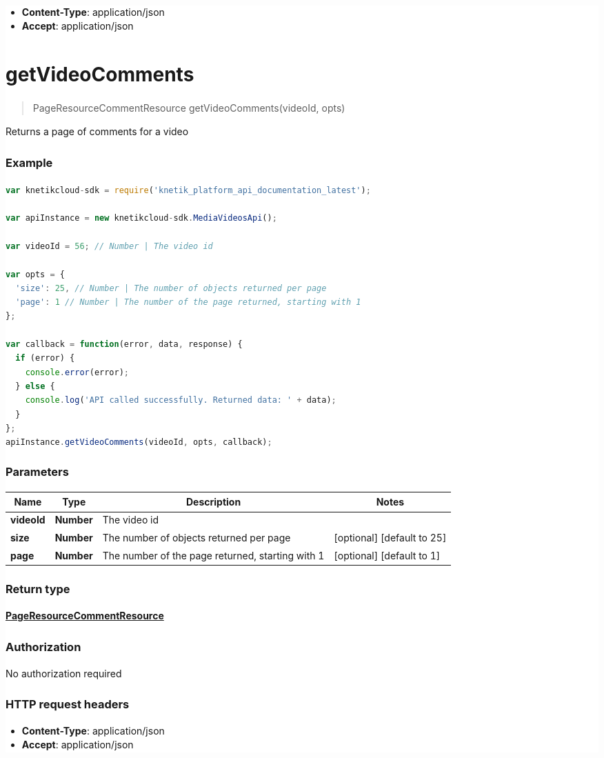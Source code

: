  - **Content-Type**: application/json
 - **Accept**: application/json

<a name="getVideoComments"></a>
# **getVideoComments**
> PageResourceCommentResource getVideoComments(videoId, opts)

Returns a page of comments for a video

### Example
```javascript
var knetikcloud-sdk = require('knetik_platform_api_documentation_latest');

var apiInstance = new knetikcloud-sdk.MediaVideosApi();

var videoId = 56; // Number | The video id

var opts = { 
  'size': 25, // Number | The number of objects returned per page
  'page': 1 // Number | The number of the page returned, starting with 1
};

var callback = function(error, data, response) {
  if (error) {
    console.error(error);
  } else {
    console.log('API called successfully. Returned data: ' + data);
  }
};
apiInstance.getVideoComments(videoId, opts, callback);
```

### Parameters

Name | Type | Description  | Notes
------------- | ------------- | ------------- | -------------
 **videoId** | **Number**| The video id | 
 **size** | **Number**| The number of objects returned per page | [optional] [default to 25]
 **page** | **Number**| The number of the page returned, starting with 1 | [optional] [default to 1]

### Return type

[**PageResourceCommentResource**](PageResourceCommentResource.md)

### Authorization

No authorization required

### HTTP request headers

 - **Content-Type**: application/json
 - **Accept**: application/json
